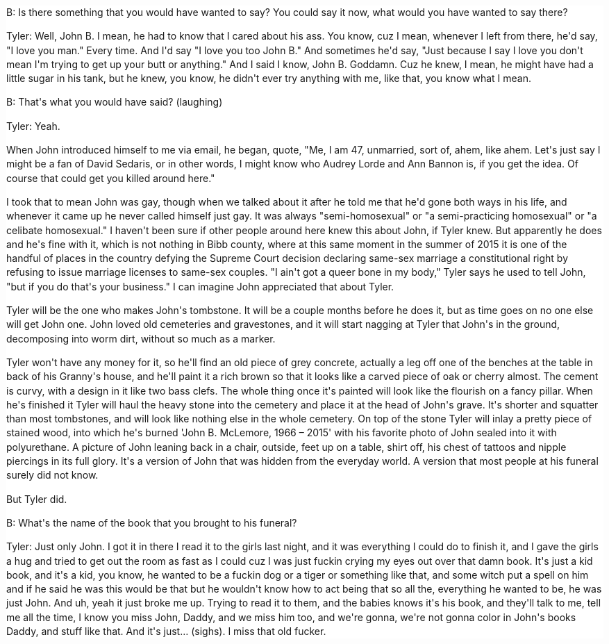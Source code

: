 B: Is there something that you would have wanted to say? You could say it now, what would you have wanted to say there?

Tyler: Well, John B. I mean, he had to know that I cared about his ass. You know, cuz I mean, whenever I left from there, he'd say, "I love you man." Every time. And I'd say "I love you too John B." And sometimes he'd say, "Just because I say I love you don't mean I'm trying to get up your butt or anything." And I said I know, John B. Goddamn. Cuz he knew, I mean, he might have had a little sugar in his tank, but he knew, you know, he didn't ever try anything with me, like that, you know what I mean.

B: That's what you would have said? (laughing)

Tyler: Yeah.

When John introduced himself to me via email, he began, quote, "Me, I am 47, unmarried, sort of, ahem, like ahem. Let's just say I might be a fan of David Sedaris, or in other words, I might know who Audrey Lorde and Ann Bannon is, if you get the idea. Of course that could get you killed around here."

I took that to mean John was gay, though when we talked about it after he told me that he'd gone both ways in his life, and whenever it came up he never called himself just gay. It was always "semi-homosexual" or "a semi-practicing homosexual" or "a celibate homosexual." I haven't been sure if other people around here knew this about John, if Tyler knew. But apparently he does and he's fine with it, which is not nothing in Bibb county, where at this same moment in the summer of 2015 it is one of the handful of places in the country defying the Supreme Court decision declaring same-sex marriage a constitutional right by refusing to issue marriage licenses to same-sex couples. "I ain't got a queer bone in my body," Tyler says he used to tell John, "but if you do that's your business." I can imagine John appreciated that about Tyler.

Tyler will be the one who makes John's tombstone. It will be a couple months before he does it, but as time goes on no one else will get John one. John loved old cemeteries and gravestones, and it will start nagging at Tyler that John's in the ground, decomposing into worm dirt, without so much as a marker.

Tyler won't have any money for it, so he'll find an old piece of grey concrete, actually a leg off one of the benches at the table in back of his Granny's house, and he'll paint it a rich brown so that it looks like a carved piece of oak or cherry almost. The cement is curvy, with a design in it like two bass clefs. The whole thing once it's painted will look like the flourish on a fancy pillar. When he's finished it Tyler will haul the heavy stone into the cemetery and place it at the head of John's grave. It's shorter and squatter than most tombstones, and will look like nothing else in the whole cemetery. On top of the stone Tyler will inlay a pretty piece of stained wood, into which he's burned 'John B. McLemore, 1966 – 2015' with his favorite photo of John sealed into it with polyurethane. A picture of John leaning back in a chair, outside, feet up on a table, shirt off, his chest of tattoos and nipple piercings in its full glory. It's a version of John that was hidden from the everyday world. A version that most people at his funeral surely did not know.

But Tyler did.

B: What's the name of the book that you brought to his funeral?

Tyler: Just only John. I got it in there I read it to the girls last night, and it was everything I could do to finish it, and I gave the girls a hug and tried to get out the room as fast as I could cuz I was just fuckin crying my eyes out over that damn book. It's just a kid book, and it's a kid, you know, he wanted to be a fuckin dog or a tiger or something like that, and some witch put a spell on him and if he said he was this would be that but he wouldn't know how to act being that so all the, everything he wanted to be, he was just John. And uh, yeah it just broke me up. Trying to read it to them, and the babies knows it's his book, and they'll talk to me, tell me all the time, I know you miss John, Daddy, and we miss him too, and we're gonna, we're not gonna color in John's books Daddy, and stuff like that. And it's just… (sighs). I miss that old fucker.

